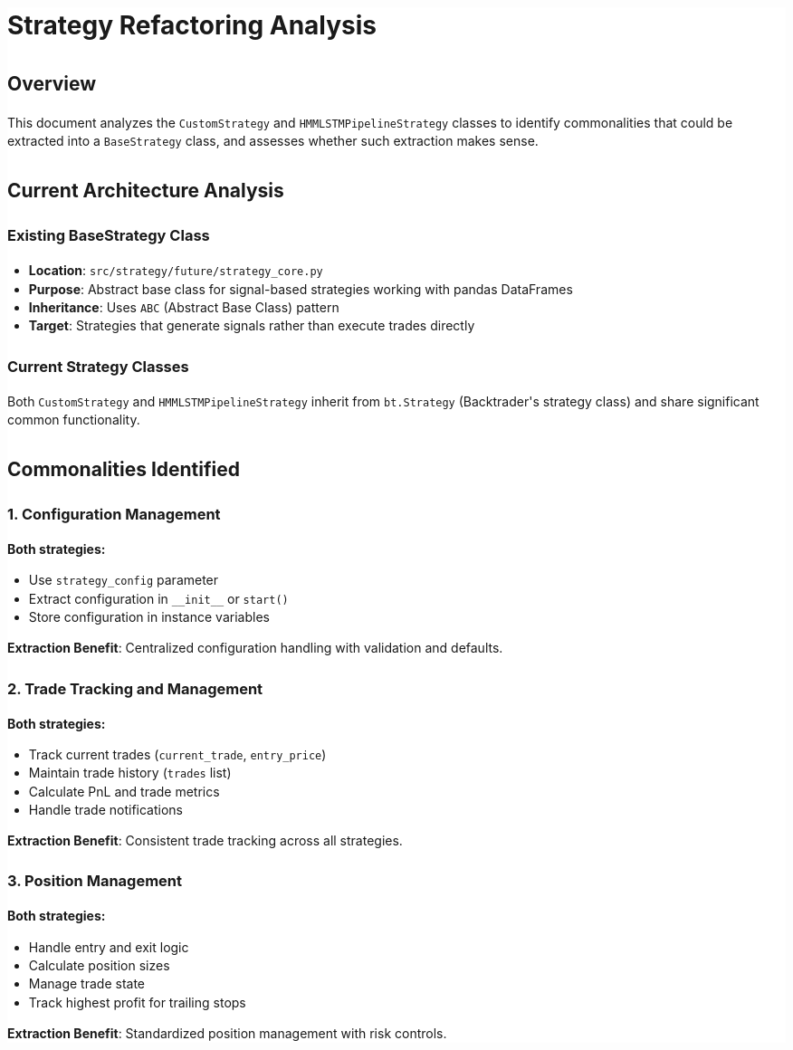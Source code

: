 # Strategy Refactoring Analysis

## Overview

This document analyzes the `CustomStrategy` and `HMMLSTMPipelineStrategy` classes to identify commonalities that could be extracted into a `BaseStrategy` class, and assesses whether such extraction makes sense.

## Current Architecture Analysis

### Existing BaseStrategy Class
- **Location**: `src/strategy/future/strategy_core.py`
- **Purpose**: Abstract base class for signal-based strategies working with pandas DataFrames
- **Inheritance**: Uses `ABC` (Abstract Base Class) pattern
- **Target**: Strategies that generate signals rather than execute trades directly

### Current Strategy Classes
Both `CustomStrategy` and `HMMLSTMPipelineStrategy` inherit from `bt.Strategy` (Backtrader's strategy class) and share significant common functionality.

## Commonalities Identified

### 1. Configuration Management
**Both strategies:**
- Use `strategy_config` parameter
- Extract configuration in `__init__` or `start()`
- Store configuration in instance variables

**Extraction Benefit**: Centralized configuration handling with validation and defaults.

### 2. Trade Tracking and Management
**Both strategies:**
- Track current trades (`current_trade`, `entry_price`)
- Maintain trade history (`trades` list)
- Calculate PnL and trade metrics
- Handle trade notifications

**Extraction Benefit**: Consistent trade tracking across all strategies.

### 3. Position Management
**Both strategies:**
- Handle entry and exit logic
- Calculate position sizes
- Manage trade state
- Track highest profit for trailing stops

**Extraction Benefit**: Standardized position management with risk controls.
